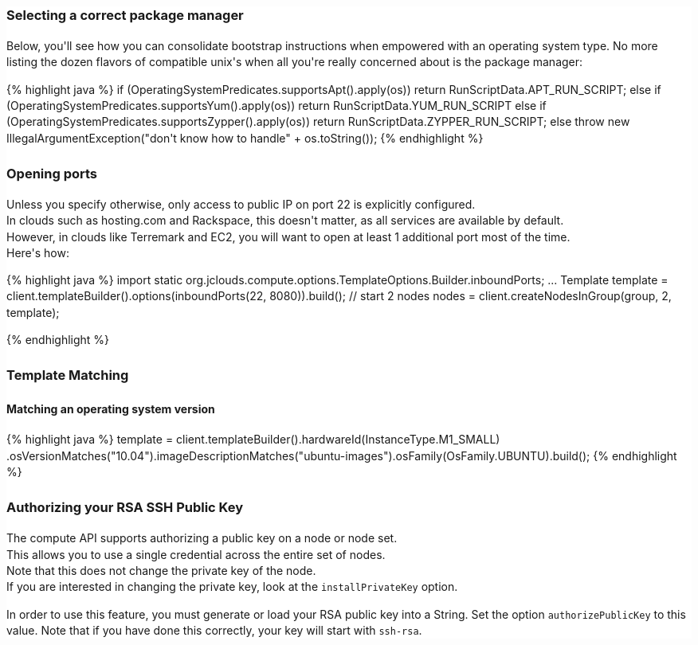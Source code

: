 ### Selecting a correct package manager

Below, you'll see how you can consolidate bootstrap instructions when empowered with an operating system type.
 No more listing the dozen flavors of compatible unix's when all you're really concerned about is the package manager:

{% highlight java %}
if (OperatingSystemPredicates.supportsApt().apply(os))
  return RunScriptData.APT_RUN_SCRIPT;
else if (OperatingSystemPredicates.supportsYum().apply(os))
  return RunScriptData.YUM_RUN_SCRIPT
else if (OperatingSystemPredicates.supportsZypper().apply(os))
  return RunScriptData.ZYPPER_RUN_SCRIPT;
else
  throw new IllegalArgumentException("don't know how to handle" + os.toString());
{% endhighlight %}

### Opening ports
Unless you specify otherwise, only access to public IP on port 22 is explicitly configured.  
In clouds such as hosting.com and Rackspace, this doesn't matter, as all services are available by default.  
However, in clouds like Terremark and EC2, you will want to open at least 1 additional port most of the time.  
Here's how:

{% highlight java %}
import static org.jclouds.compute.options.TemplateOptions.Builder.inboundPorts;
...
      Template template = client.templateBuilder().options(inboundPorts(22, 8080)).build();
      // start 2 nodes
      nodes = client.createNodesInGroup(group, 2, template);

{% endhighlight %}
### Template Matching

#### Matching an operating system version
{% highlight java %}
template = client.templateBuilder().hardwareId(InstanceType.M1_SMALL)
                  .osVersionMatches("10.04").imageDescriptionMatches("ubuntu-images").osFamily(OsFamily.UBUNTU).build();
{% endhighlight %}

### Authorizing your RSA SSH Public Key

The compute API supports authorizing a public key on a node or node set.  
This allows you to use a single credential across the entire set of nodes.  
Note that this does not change the private key of the node.  
If you are interested in changing the private key, look at the `installPrivateKey` option.

In order to use this feature, you must generate or load your RSA public key into a String.  Set the option `authorizePublicKey` to this value.  Note that if you have done this correctly, your key will start with `ssh-rsa`.
